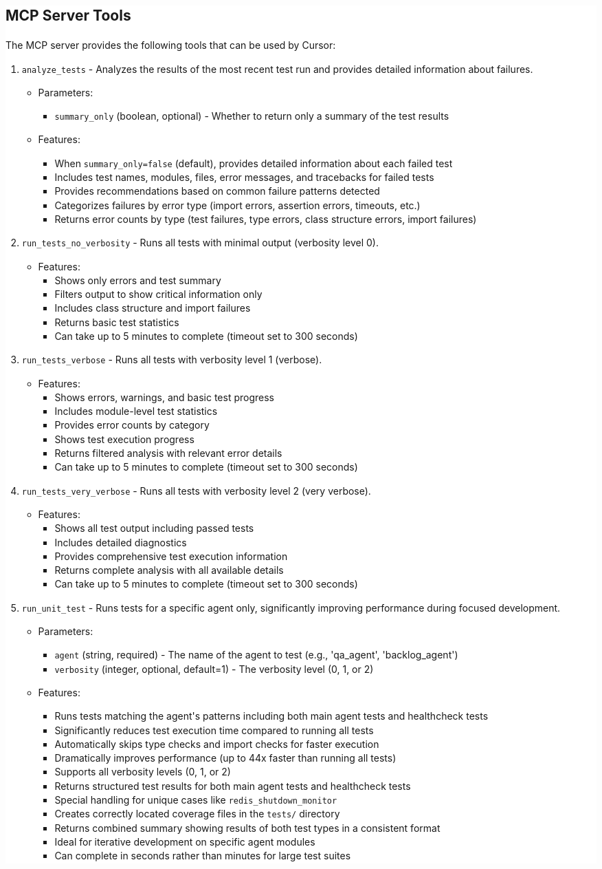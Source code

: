 ## MCP Server Tools

The MCP server provides the following tools that can be used by Cursor:

1. `analyze_tests` - Analyzes the results of the most recent test run and provides detailed information about failures.

    - Parameters:
        - `summary_only` (boolean, optional) - Whether to return only a summary of the test results

    - Features:
        - When `summary_only=false` (default), provides detailed information about each failed test
        - Includes test names, modules, files, error messages, and tracebacks for failed tests
        - Provides recommendations based on common failure patterns detected
        - Categorizes failures by error type (import errors, assertion errors, timeouts, etc.)
        - Returns error counts by type (test failures, type errors, class structure errors, import failures)

2. `run_tests_no_verbosity` - Runs all tests with minimal output (verbosity level 0).

    - Features:
        - Shows only errors and test summary
        - Filters output to show critical information only
        - Includes class structure and import failures
        - Returns basic test statistics
        - Can take up to 5 minutes to complete (timeout set to 300 seconds)

3. `run_tests_verbose` - Runs all tests with verbosity level 1 (verbose).

    - Features:
        - Shows errors, warnings, and basic test progress
        - Includes module-level test statistics
        - Provides error counts by category
        - Shows test execution progress
        - Returns filtered analysis with relevant error details
        - Can take up to 5 minutes to complete (timeout set to 300 seconds)

4. `run_tests_very_verbose` - Runs all tests with verbosity level 2 (very verbose).

    - Features:
        - Shows all test output including passed tests
        - Includes detailed diagnostics
        - Provides comprehensive test execution information
        - Returns complete analysis with all available details
        - Can take up to 5 minutes to complete (timeout set to 300 seconds)

5. `run_unit_test` - Runs tests for a specific agent only, significantly improving performance during focused development.

    - Parameters:
        - `agent` (string, required) - The name of the agent to test (e.g., 'qa_agent', 'backlog_agent')
        - `verbosity` (integer, optional, default=1) - The verbosity level (0, 1, or 2)

    - Features:
        - Runs tests matching the agent's patterns including both main agent tests and healthcheck tests
        - Significantly reduces test execution time compared to running all tests
        - Automatically skips type checks and import checks for faster execution
        - Dramatically improves performance (up to 44x faster than running all tests)
        - Supports all verbosity levels (0, 1, or 2)
        - Returns structured test results for both main agent tests and healthcheck tests
        - Special handling for unique cases like `redis_shutdown_monitor`
        - Creates correctly located coverage files in the `tests/` directory
        - Returns combined summary showing results of both test types in a consistent format
        - Ideal for iterative development on specific agent modules
        - Can complete in seconds rather than minutes for large test suites
